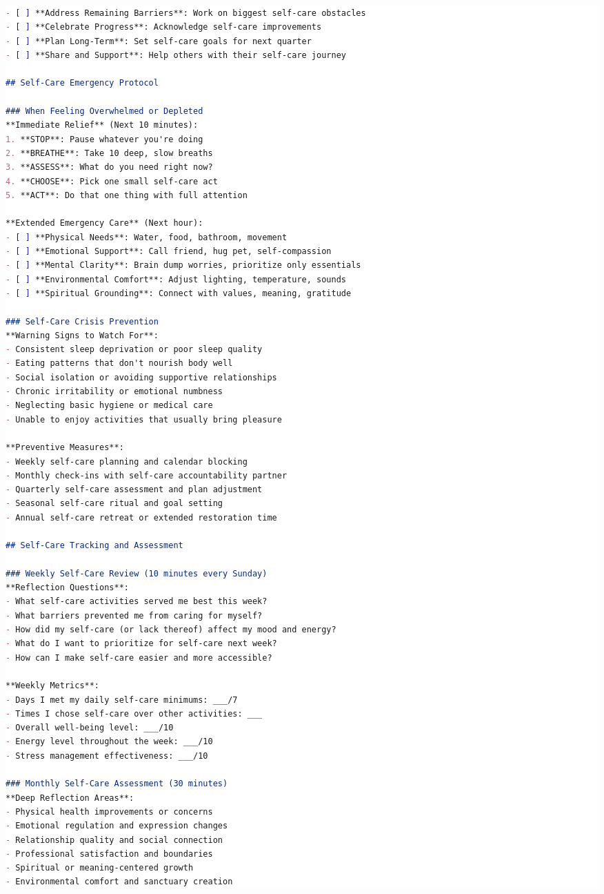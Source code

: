 ```markdown
- [ ] **Address Remaining Barriers**: Work on biggest self-care obstacles
- [ ] **Celebrate Progress**: Acknowledge self-care improvements
- [ ] **Plan Long-Term**: Set self-care goals for next quarter
- [ ] **Share and Support**: Help others with their self-care journey

## Self-Care Emergency Protocol

### When Feeling Overwhelmed or Depleted
**Immediate Relief** (Next 10 minutes):
1. **STOP**: Pause whatever you're doing
2. **BREATHE**: Take 10 deep, slow breaths
3. **ASSESS**: What do you need right now?
4. **CHOOSE**: Pick one small self-care act
5. **ACT**: Do that one thing with full attention

**Extended Emergency Care** (Next hour):
- [ ] **Physical Needs**: Water, food, bathroom, movement
- [ ] **Emotional Support**: Call friend, hug pet, self-compassion
- [ ] **Mental Clarity**: Brain dump worries, prioritize only essentials
- [ ] **Environmental Comfort**: Adjust lighting, temperature, sounds
- [ ] **Spiritual Grounding**: Connect with values, meaning, gratitude

### Self-Care Crisis Prevention
**Warning Signs to Watch For**:
- Consistent sleep deprivation or poor sleep quality
- Eating patterns that don't nourish body well
- Social isolation or avoiding supportive relationships
- Chronic irritability or emotional numbness
- Neglecting basic hygiene or medical care
- Unable to enjoy activities that usually bring pleasure

**Preventive Measures**:
- Weekly self-care planning and calendar blocking
- Monthly check-ins with self-care accountability partner
- Quarterly self-care assessment and plan adjustment
- Seasonal self-care ritual and goal setting
- Annual self-care retreat or extended restoration time

## Self-Care Tracking and Assessment

### Weekly Self-Care Review (10 minutes every Sunday)
**Reflection Questions**:
- What self-care activities served me best this week?
- What barriers prevented me from caring for myself?
- How did my self-care (or lack thereof) affect my mood and energy?
- What do I want to prioritize for self-care next week?
- How can I make self-care easier and more accessible?

**Weekly Metrics**:
- Days I met my daily self-care minimums: ___/7
- Times I chose self-care over other activities: ___
- Overall well-being level: ___/10
- Energy level throughout the week: ___/10
- Stress management effectiveness: ___/10

### Monthly Self-Care Assessment (30 minutes)
**Deep Reflection Areas**:
- Physical health improvements or concerns
- Emotional regulation and expression changes
- Relationship quality and social connection
- Professional satisfaction and boundaries
- Spiritual or meaning-centered growth
- Environmental comfort and sanctuary creation
```